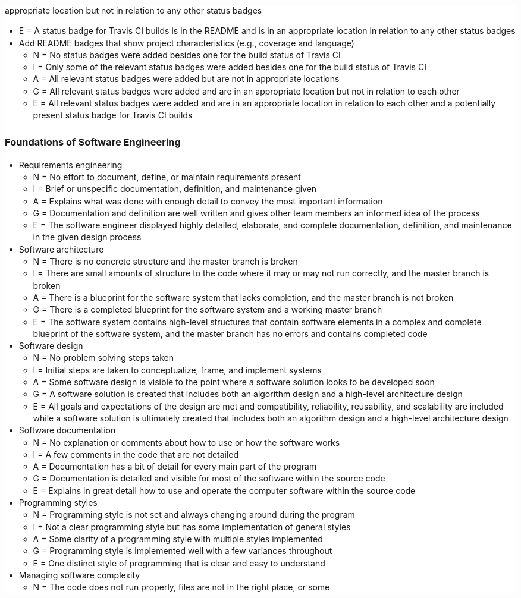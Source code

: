   appropriate location but not in relation to any other status badges
  * E = A status badge for Travis CI builds is in the README and is in an
  appropriate location in relation to any other status badges
* Add README badges that show project characteristics (e.g., coverage and
  language)
  * N = No status badges were added besides one for the build status of Travis
  CI
  * I = Only some of the relevant status badges were added besides one for the
  build status of Travis CI
  * A = All relevant status badges were added but are not in appropriate
  locations
  * G = All relevant status badges were added and are in an appropriate location
  but not in relation to each other
  * E = All relevant status badges were added and are in an appropriate location
  in relation to each other and a potentially present status badge for Travis CI
  builds

### Foundations of Software Engineering

* Requirements engineering
  * N = No effort to document, define, or maintain requirements present
  * I = Brief or unspecific documentation, definition, and maintenance given
  * A = Explains what was done with enough detail to convey the most important information
  * G = Documentation and definition are well written and gives other team members
  an informed idea of the process
  * E = The software engineer displayed highly detailed, elaborate, and complete
  documentation, definition, and maintenance in the given design process
* Software architecture
  * N = There is no concrete structure and the master branch is broken
  * I = There are small amounts of structure to the code where it may or may not
  run correctly, and the master branch is broken
  * A = There is a blueprint for the software system that lacks completion, and the
  master branch is not broken
  * G = There is a completed blueprint for the software system and a working master
  branch
  * E = The software system contains high-level structures that contain software
  elements in a complex and complete blueprint of the software system, and the
  master branch has no errors and contains completed code
* Software design
  * N = No problem solving steps taken
  * I = Initial steps are taken to conceptualize, frame, and implement systems
  * A = Some software design is visible to the point where a software solution looks
  to be developed soon
  * G = A software solution is created that includes both an algorithm design and
  a high-level architecture design
  * E = All goals and expectations of the design are met and compatibility, reliability,
  reusability, and scalability are included    while a software solution is ultimately
  created that includes both an algorithm design and a high-level architecture design
* Software documentation
  * N = No explanation or comments about how to use or how the software works
  * I = A few comments in the code that are not detailed
  * A = Documentation has a bit of detail for every main part of the program
  * G = Documentation is detailed and visible for most of the software within the
  source code
  * E = Explains in great detail how to use and operate the computer software
  within the source code
* Programming styles
  * N = Programming style is not set and always changing around during the program
  * I = Not a clear programming style but has some implementation of general styles
  * A = Some clarity of a programming style with multiple styles implemented
  * G = Programming style is implemented well with a few variances throughout
  * E = One distinct style of programming that is clear and easy to understand
* Managing software complexity
  * N = The code does not run properly, files are not in the right place, or some